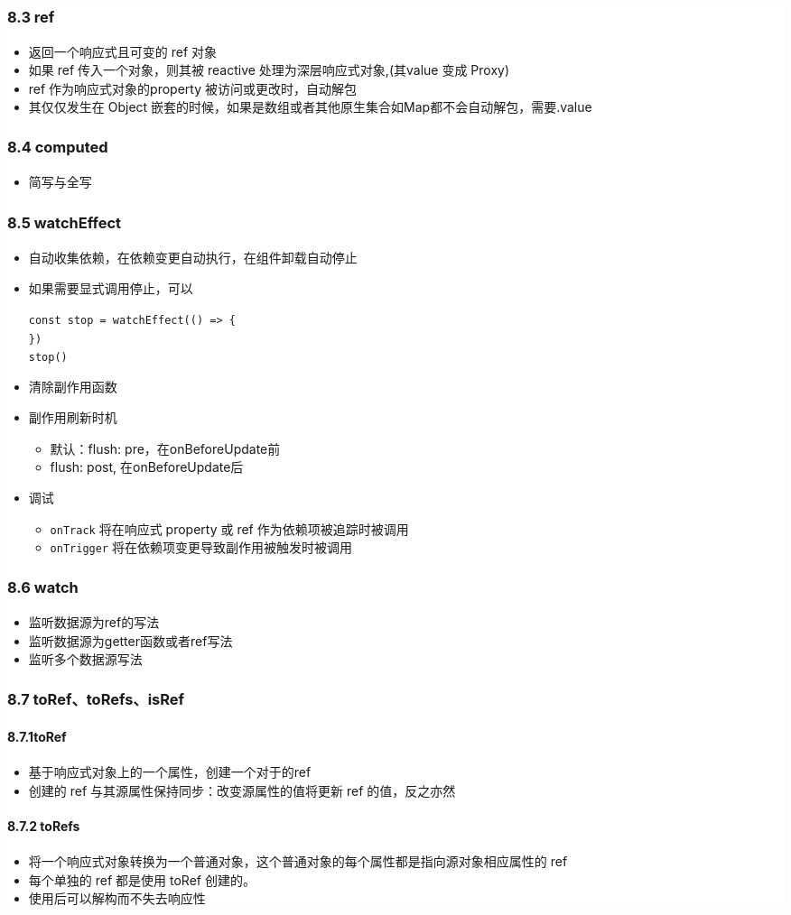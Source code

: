 ### 8.3 ref

- 返回一个响应式且可变的 ref 对象
- 如果 ref 传入一个对象，则其被 reactive 处理为深层响应式对象,(其value 变成 Proxy)
- ref 作为响应式对象的property 被访问或更改时，自动解包
- 其仅仅发生在 Object 嵌套的时候，如果是数组或者其他原生集合如Map都不会自动解包，需要.value

### 8.4 computed

- 简写与全写

### 8.5 watchEffect

- 自动收集依赖，在依赖变更自动执行，在组件卸载自动停止

- 如果需要显式调用停止，可以

  ```
  const stop = watchEffect(() => {
  })
  stop()
  ```

- 清除副作用函数

- 副作用刷新时机

  - 默认：flush: pre，在onBeforeUpdate前
  - flush: post, 在onBeforeUpdate后

- 调试

  - `onTrack` 将在响应式 property 或 ref 作为依赖项被追踪时被调用
  - `onTrigger` 将在依赖项变更导致副作用被触发时被调用

### 8.6 watch

- 监听数据源为ref的写法
- 监听数据源为getter函数或者ref写法
- 监听多个数据源写法

### 8.7 toRef、toRefs、isRef

#### 8.7.1toRef

- 基于响应式对象上的一个属性，创建一个对于的ref
- 创建的 ref 与其源属性保持同步：改变源属性的值将更新 ref 的值，反之亦然

#### 8.7.2 toRefs

- 将一个响应式对象转换为一个普通对象，这个普通对象的每个属性都是指向源对象相应属性的 ref
- 每个单独的 ref 都是使用 toRef 创建的。
- 使用后可以解构而不失去响应性



